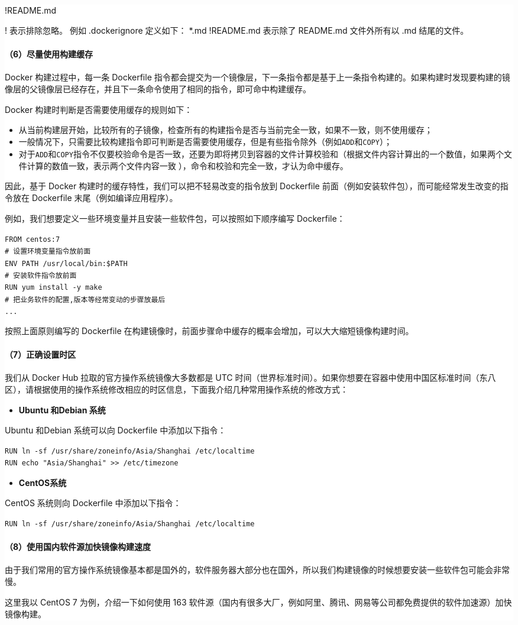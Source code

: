 !README.md

! 表示排除忽略。 例如 .dockerignore 定义如下： \*.md !README.md 表示除了 README.md 文件外所有以 .md 结尾的文件。

#### （6）尽量使用构建缓存

Docker 构建过程中，每一条 Dockerfile 指令都会提交为一个镜像层，下一条指令都是基于上一条指令构建的。如果构建时发现要构建的镜像层的父镜像层已经存在，并且下一条命令使用了相同的指令，即可命中构建缓存。

Docker 构建时判断是否需要使用缓存的规则如下：

- 从当前构建层开始，比较所有的子镜像，检查所有的构建指令是否与当前完全一致，如果不一致，则不使用缓存；
- 一般情况下，只需要比较构建指令即可判断是否需要使用缓存，但是有些指令除外（例如`ADD`和`COPY`）；
- 对于`ADD`和`COPY`指令不仅要校验命令是否一致，还要为即将拷贝到容器的文件计算校验和（根据文件内容计算出的一个数值，如果两个文件计算的数值一致，表示两个文件内容一致 ），命令和校验和完全一致，才认为命中缓存。

因此，基于 Docker 构建时的缓存特性，我们可以把不轻易改变的指令放到 Dockerfile 前面（例如安装软件包），而可能经常发生改变的指令放在 Dockerfile 末尾（例如编译应用程序）。

例如，我们想要定义一些环境变量并且安装一些软件包，可以按照如下顺序编写 Dockerfile：

```
FROM centos:7
# 设置环境变量指令放前面
ENV PATH /usr/local/bin:$PATH
# 安装软件指令放前面
RUN yum install -y make
# 把业务软件的配置,版本等经常变动的步骤放最后
...
```

按照上面原则编写的 Dockerfile 在构建镜像时，前面步骤命中缓存的概率会增加，可以大大缩短镜像构建时间。

#### （7）正确设置时区

我们从 Docker Hub 拉取的官方操作系统镜像大多数都是 UTC 时间（世界标准时间）。如果你想要在容器中使用中国区标准时间（东八区），请根据使用的操作系统修改相应的时区信息，下面我介绍几种常用操作系统的修改方式：

- **Ubuntu 和Debian 系统**

Ubuntu 和Debian 系统可以向 Dockerfile 中添加以下指令：

```
RUN ln -sf /usr/share/zoneinfo/Asia/Shanghai /etc/localtime
RUN echo "Asia/Shanghai" >> /etc/timezone
```

- **CentOS系统**

CentOS 系统则向 Dockerfile 中添加以下指令：

```
RUN ln -sf /usr/share/zoneinfo/Asia/Shanghai /etc/localtime
```

#### （8）使用国内软件源加快镜像构建速度

由于我们常用的官方操作系统镜像基本都是国外的，软件服务器大部分也在国外，所以我们构建镜像的时候想要安装一些软件包可能会非常慢。

这里我以 CentOS 7 为例，介绍一下如何使用 163 软件源（国内有很多大厂，例如阿里、腾讯、网易等公司都免费提供的软件加速源）加快镜像构建。
